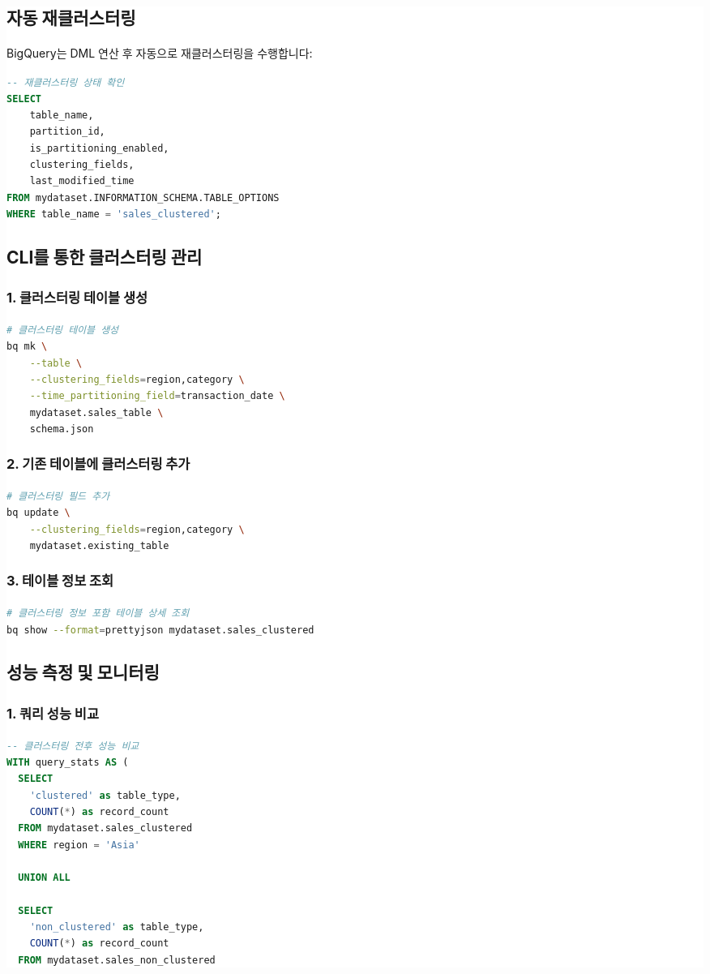 ## 자동 재클러스터링

BigQuery는 DML 연산 후 자동으로 재클러스터링을 수행합니다:

```sql
-- 재클러스터링 상태 확인
SELECT 
    table_name,
    partition_id,
    is_partitioning_enabled,
    clustering_fields,
    last_modified_time
FROM mydataset.INFORMATION_SCHEMA.TABLE_OPTIONS
WHERE table_name = 'sales_clustered';
```

## CLI를 통한 클러스터링 관리

### 1. 클러스터링 테이블 생성

```bash
# 클러스터링 테이블 생성
bq mk \
    --table \
    --clustering_fields=region,category \
    --time_partitioning_field=transaction_date \
    mydataset.sales_table \
    schema.json
```

### 2. 기존 테이블에 클러스터링 추가

```bash
# 클러스터링 필드 추가
bq update \
    --clustering_fields=region,category \
    mydataset.existing_table
```

### 3. 테이블 정보 조회

```bash
# 클러스터링 정보 포함 테이블 상세 조회
bq show --format=prettyjson mydataset.sales_clustered
```

## 성능 측정 및 모니터링

### 1. 쿼리 성능 비교

```sql
-- 클러스터링 전후 성능 비교
WITH query_stats AS (
  SELECT 
    'clustered' as table_type,
    COUNT(*) as record_count
  FROM mydataset.sales_clustered
  WHERE region = 'Asia'
  
  UNION ALL
  
  SELECT 
    'non_clustered' as table_type,
    COUNT(*) as record_count
  FROM mydataset.sales_non_clustered
```